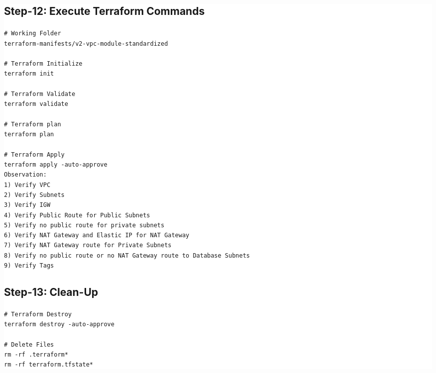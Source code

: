 
## Step-12: Execute Terraform Commands
```t
# Working Folder
terraform-manifests/v2-vpc-module-standardized

# Terraform Initialize
terraform init

# Terraform Validate
terraform validate

# Terraform plan
terraform plan

# Terraform Apply
terraform apply -auto-approve
Observation:
1) Verify VPC
2) Verify Subnets
3) Verify IGW
4) Verify Public Route for Public Subnets
5) Verify no public route for private subnets
6) Verify NAT Gateway and Elastic IP for NAT Gateway
7) Verify NAT Gateway route for Private Subnets
8) Verify no public route or no NAT Gateway route to Database Subnets
9) Verify Tags
```

## Step-13: Clean-Up
```t
# Terraform Destroy
terraform destroy -auto-approve

# Delete Files
rm -rf .terraform*
rm -rf terraform.tfstate*
```
